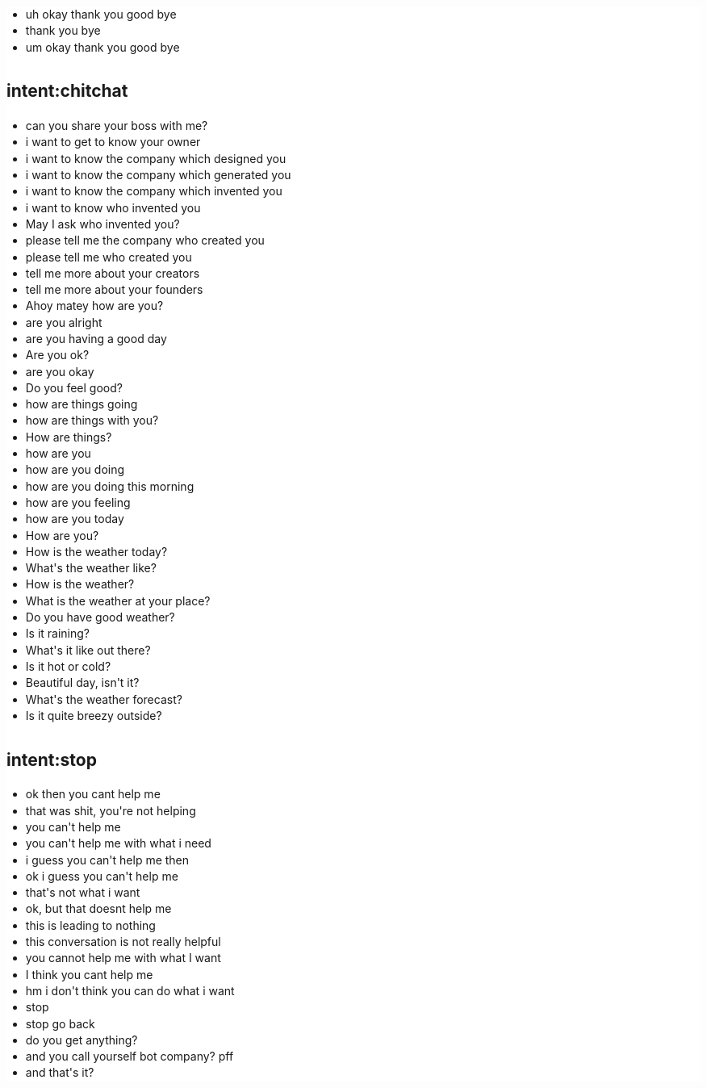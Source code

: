 - uh okay thank you good bye
- thank you bye
- um okay thank you good bye

## intent:chitchat
- can you share your boss with me?
- i want to get to know your owner
- i want to know the company which designed you
- i want to know the company which generated you
- i want to know the company which invented you
- i want to know who invented you
- May I ask who invented you?
- please tell me the company who created you
- please tell me who created you
- tell me more about your creators
- tell me more about your founders
- Ahoy matey how are you?
- are you alright
- are you having a good day
- Are you ok?
- are you okay
- Do you feel good?
- how are things going
- how are things with you?
- How are things?
- how are you
- how are you doing
- how are you doing this morning
- how are you feeling
- how are you today
- How are you?
- How is the weather today?
- What's the weather like?
- How is the weather?
- What is the weather at your place?
- Do you have good weather?
- Is it raining?
- What's it like out there?
- Is it hot or cold?
- Beautiful day, isn't it?
- What's the weather forecast?
- Is it quite breezy outside?

## intent:stop
- ok then you cant help me
- that was shit, you're not helping
- you can't help me
- you can't help me with what i need
- i guess you can't help me then
- ok i guess you can't help me
- that's not what i want
- ok, but that doesnt help me
- this is leading to nothing
- this conversation is not really helpful
- you cannot help me with what I want
- I think you cant help me
- hm i don't think you can do what i want
- stop
- stop go back
- do you get anything?
- and you call yourself bot company? pff
- and that's it?
